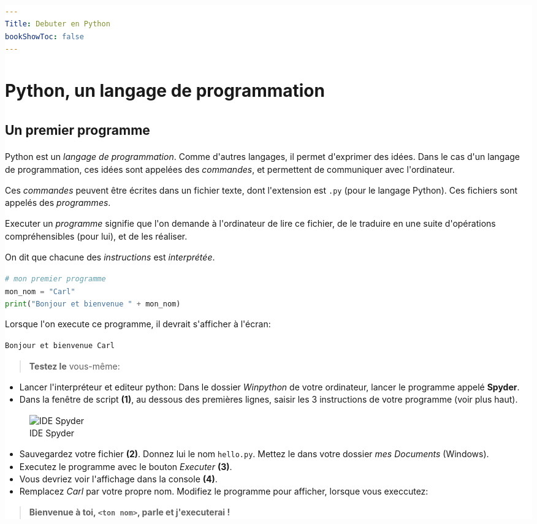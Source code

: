 ```yaml
---
Title: Debuter en Python
bookShowToc: false
---
```


# Python, un langage de programmation
## Un premier programme
Python est un *langage de programmation*. Comme d'autres langages, il permet d'exprimer des idées. Dans le cas d'un langage de programmation, ces idées sont appelées des *commandes*, et permettent de communiquer avec l'ordinateur.

Ces *commandes* peuvent être écrites dans un fichier texte, dont l'extension est `.py` (pour le langage Python). Ces fichiers sont appelés des *programmes*.

Executer un *programme* signifie que l'on demande à l'ordinateur de lire ce fichier, de le traduire en une suite d'opérations compréhensibles (pour lui), et de les réaliser.

On dit que chacune des *instructions* est *interprétée*.

```python
# mon premier programme
mon_nom = "Carl"
print("Bonjour et bienvenue " + mon_nom)
```

Lorsque l'on execute ce programme, il devrait s'afficher à l'écran:

`Bonjour et bienvenue Carl` 

> **Testez le** vous-même:

* Lancer l'interpréteur et editeur python: Dans le dossier *Winpython* de votre ordinateur, lancer le programme appelé **Spyder**.
* Dans la fenêtre de script **(1)**, au dessous des premières lignes, saisir les 3 instructions de votre programme (voir plus haut).



<figure>
  <img src="../images/spyder.png" alt="IDE Spyder">
  <figcaption>IDE Spyder</figcaption>
</figure>

* Sauvegardez votre fichier **(2)**. Donnez lui le nom `hello.py`. Mettez le dans votre dossier *mes Documents* (Windows).
* Executez le programme avec le bouton *Executer* **(3)**.
* Vous devriez voir l'affichage dans la console **(4)**.
* Remplacez *Carl* par votre propre nom. Modifiez le programme pour afficher, lorsque vous execcutez:

> **Bienvenue à toi, `<ton nom>`, parle et j'executerai !**

